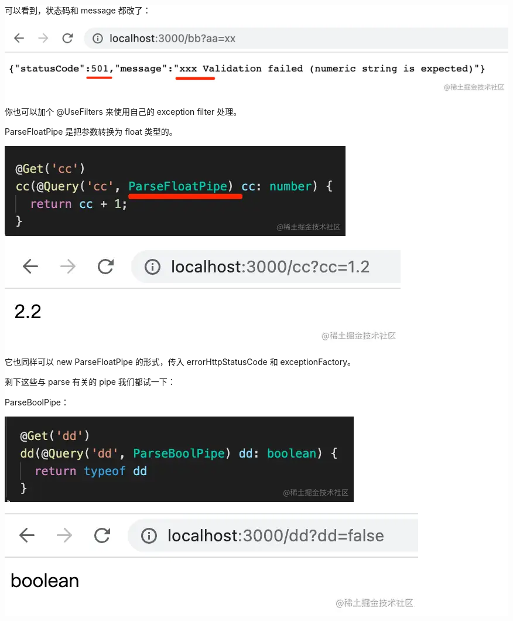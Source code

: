 可以看到，状态码和 message 都改了：

![](./images/e5f0742815e5a7c5d5c2dfd0a779510d.webp )

你也可以加个 @UseFilters 来使用自己的 exception filter 处理。

ParseFloatPipe 是把参数转换为 float 类型的。

![](./images/fdb2bdcbe4e77948ab471d7d2b726ea0.webp )

![](./images/09a37f8186308236e9905352b73c5c8e.webp )

它也同样可以 new ParseFloatPipe 的形式，传入 errorHttpStatusCode 和 exceptionFactory。

剩下这些与 parse 有关的 pipe 我们都试一下：

ParseBoolPipe：

![](./images/de113540deafd0e7e6e080488b07cbdf.webp )

![](./images/4385cd5e7d3f092f582fbec3b966e6e6.webp )
